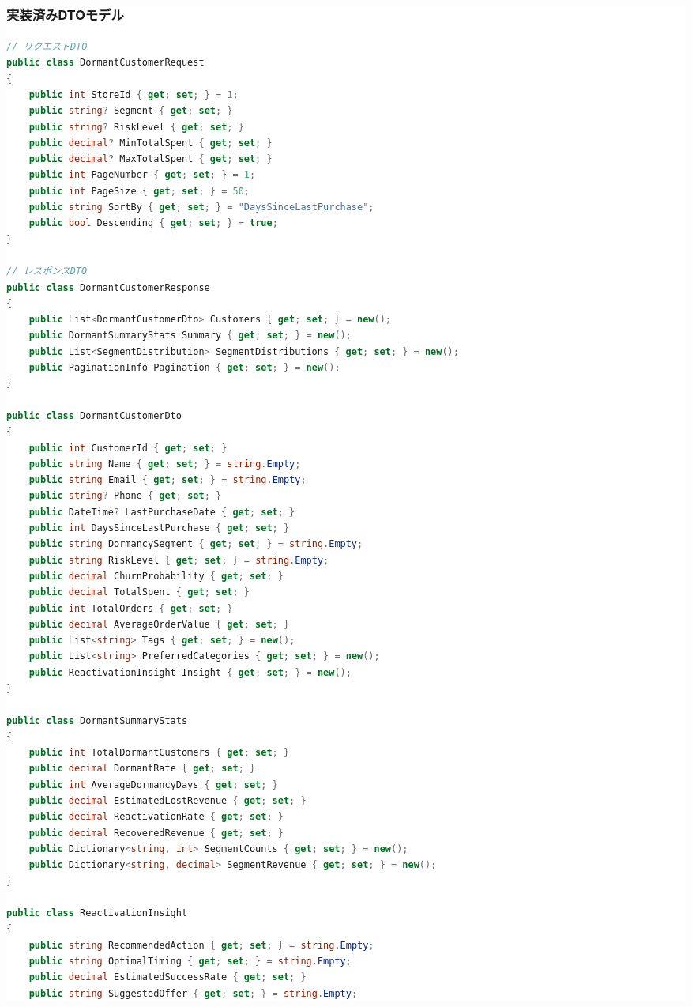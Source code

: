 ### 実装済みDTOモデル

```csharp
// リクエストDTO
public class DormantCustomerRequest
{
    public int StoreId { get; set; } = 1;
    public string? Segment { get; set; }
    public string? RiskLevel { get; set; }
    public decimal? MinTotalSpent { get; set; }
    public decimal? MaxTotalSpent { get; set; }
    public int PageNumber { get; set; } = 1;
    public int PageSize { get; set; } = 50;
    public string SortBy { get; set; } = "DaysSinceLastPurchase";
    public bool Descending { get; set; } = true;
}

// レスポンスDTO
public class DormantCustomerResponse
{
    public List<DormantCustomerDto> Customers { get; set; } = new();
    public DormantSummaryStats Summary { get; set; } = new();
    public List<SegmentDistribution> SegmentDistributions { get; set; } = new();
    public PaginationInfo Pagination { get; set; } = new();
}

public class DormantCustomerDto
{
    public int CustomerId { get; set; }
    public string Name { get; set; } = string.Empty;
    public string Email { get; set; } = string.Empty;
    public string? Phone { get; set; }
    public DateTime? LastPurchaseDate { get; set; }
    public int DaysSinceLastPurchase { get; set; }
    public string DormancySegment { get; set; } = string.Empty;
    public string RiskLevel { get; set; } = string.Empty;
    public decimal ChurnProbability { get; set; }
    public decimal TotalSpent { get; set; }
    public int TotalOrders { get; set; }
    public decimal AverageOrderValue { get; set; }
    public List<string> Tags { get; set; } = new();
    public List<string> PreferredCategories { get; set; } = new();
    public ReactivationInsight Insight { get; set; } = new();
}

public class DormantSummaryStats
{
    public int TotalDormantCustomers { get; set; }
    public decimal DormantRate { get; set; }
    public int AverageDormancyDays { get; set; }
    public decimal EstimatedLostRevenue { get; set; }
    public decimal ReactivationRate { get; set; }
    public decimal RecoveredRevenue { get; set; }
    public Dictionary<string, int> SegmentCounts { get; set; } = new();
    public Dictionary<string, decimal> SegmentRevenue { get; set; } = new();
}

public class ReactivationInsight
{
    public string RecommendedAction { get; set; } = string.Empty;
    public string OptimalTiming { get; set; } = string.Empty;
    public decimal EstimatedSuccessRate { get; set; }
    public string SuggestedOffer { get; set; } = string.Empty;
```